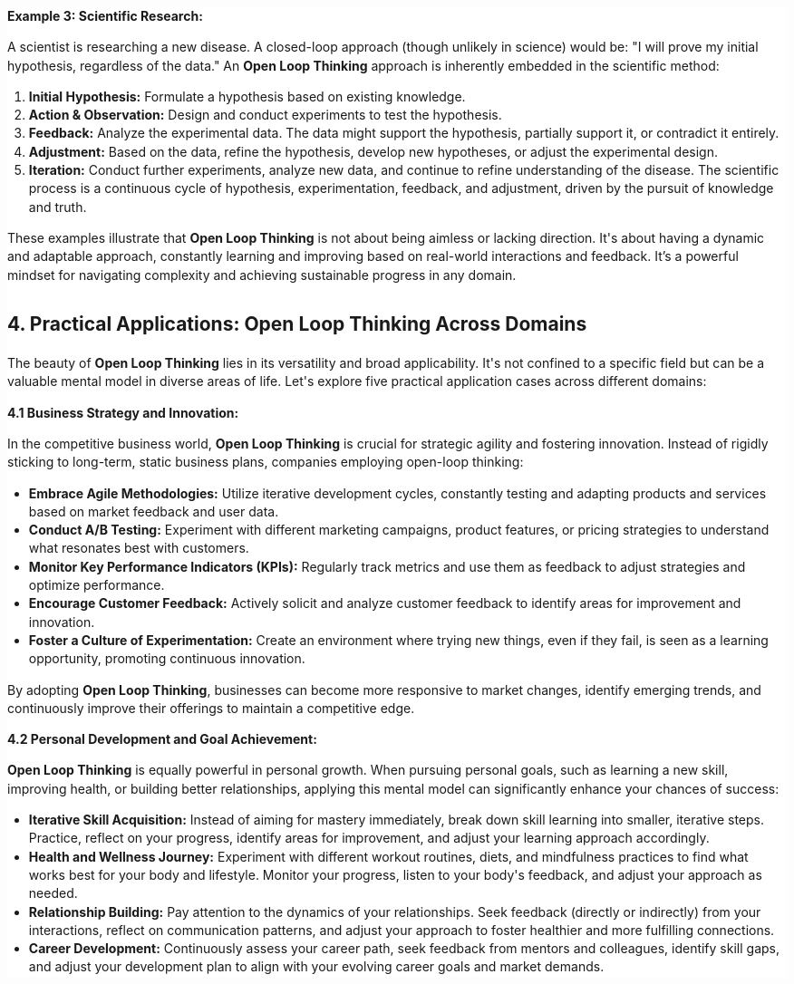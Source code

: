 **Example 3: Scientific Research:**

A scientist is researching a new disease. A closed-loop approach (though unlikely in science) would be: "I will prove my initial hypothesis, regardless of the data."  An **Open Loop Thinking** approach is inherently embedded in the scientific method:

1.  **Initial Hypothesis:** Formulate a hypothesis based on existing knowledge.
2.  **Action & Observation:** Design and conduct experiments to test the hypothesis.
3.  **Feedback:** Analyze the experimental data. The data might support the hypothesis, partially support it, or contradict it entirely.
4.  **Adjustment:** Based on the data, refine the hypothesis, develop new hypotheses, or adjust the experimental design.
5.  **Iteration:** Conduct further experiments, analyze new data, and continue to refine understanding of the disease. The scientific process is a continuous cycle of hypothesis, experimentation, feedback, and adjustment, driven by the pursuit of knowledge and truth.

These examples illustrate that **Open Loop Thinking** is not about being aimless or lacking direction. It's about having a dynamic and adaptable approach, constantly learning and improving based on real-world interactions and feedback.  It’s a powerful mindset for navigating complexity and achieving sustainable progress in any domain.

## 4. Practical Applications: Open Loop Thinking Across Domains

The beauty of **Open Loop Thinking** lies in its versatility and broad applicability. It's not confined to a specific field but can be a valuable mental model in diverse areas of life. Let's explore five practical application cases across different domains:

**4.1 Business Strategy and Innovation:**

In the competitive business world, **Open Loop Thinking** is crucial for strategic agility and fostering innovation.  Instead of rigidly sticking to long-term, static business plans, companies employing open-loop thinking:

*   **Embrace Agile Methodologies:** Utilize iterative development cycles, constantly testing and adapting products and services based on market feedback and user data.
*   **Conduct A/B Testing:** Experiment with different marketing campaigns, product features, or pricing strategies to understand what resonates best with customers.
*   **Monitor Key Performance Indicators (KPIs):** Regularly track metrics and use them as feedback to adjust strategies and optimize performance.
*   **Encourage Customer Feedback:** Actively solicit and analyze customer feedback to identify areas for improvement and innovation.
*   **Foster a Culture of Experimentation:** Create an environment where trying new things, even if they fail, is seen as a learning opportunity, promoting continuous innovation.

By adopting **Open Loop Thinking**, businesses can become more responsive to market changes, identify emerging trends, and continuously improve their offerings to maintain a competitive edge.

**4.2 Personal Development and Goal Achievement:**

**Open Loop Thinking** is equally powerful in personal growth. When pursuing personal goals, such as learning a new skill, improving health, or building better relationships, applying this mental model can significantly enhance your chances of success:

*   **Iterative Skill Acquisition:** Instead of aiming for mastery immediately, break down skill learning into smaller, iterative steps. Practice, reflect on your progress, identify areas for improvement, and adjust your learning approach accordingly.
*   **Health and Wellness Journey:** Experiment with different workout routines, diets, and mindfulness practices to find what works best for your body and lifestyle. Monitor your progress, listen to your body's feedback, and adjust your approach as needed.
*   **Relationship Building:**  Pay attention to the dynamics of your relationships. Seek feedback (directly or indirectly) from your interactions, reflect on communication patterns, and adjust your approach to foster healthier and more fulfilling connections.
*   **Career Development:**  Continuously assess your career path, seek feedback from mentors and colleagues, identify skill gaps, and adjust your development plan to align with your evolving career goals and market demands.
